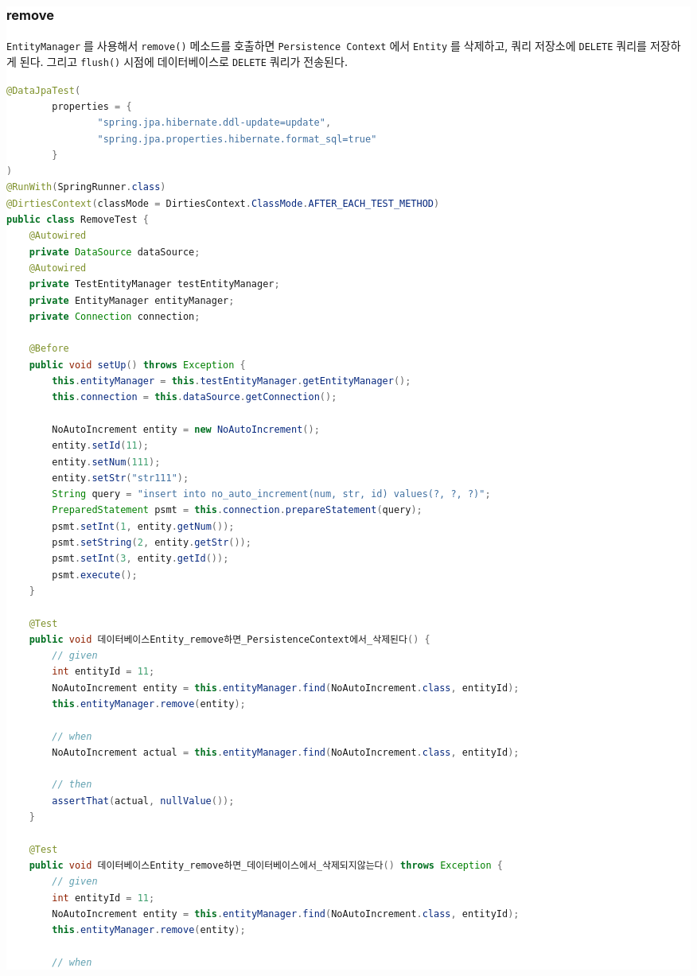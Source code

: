 ```java
```  


### remove
`EntityManager` 를 사용해서 `remove()` 메소드를 호출하면 `Persistence Context` 에서 `Entity` 를 삭제하고, 
쿼리 저장소에 `DELETE` 쿼리를 저장하게 된다. 
그리고 `flush()` 시점에 데이터베이스로 `DELETE` 쿼리가 전송된다. 

```java
@DataJpaTest(
        properties = {
                "spring.jpa.hibernate.ddl-update=update",
                "spring.jpa.properties.hibernate.format_sql=true"
        }
)
@RunWith(SpringRunner.class)
@DirtiesContext(classMode = DirtiesContext.ClassMode.AFTER_EACH_TEST_METHOD)
public class RemoveTest {
    @Autowired
    private DataSource dataSource;
    @Autowired
    private TestEntityManager testEntityManager;
    private EntityManager entityManager;
    private Connection connection;

    @Before
    public void setUp() throws Exception {
        this.entityManager = this.testEntityManager.getEntityManager();
        this.connection = this.dataSource.getConnection();

        NoAutoIncrement entity = new NoAutoIncrement();
        entity.setId(11);
        entity.setNum(111);
        entity.setStr("str111");
        String query = "insert into no_auto_increment(num, str, id) values(?, ?, ?)";
        PreparedStatement psmt = this.connection.prepareStatement(query);
        psmt.setInt(1, entity.getNum());
        psmt.setString(2, entity.getStr());
        psmt.setInt(3, entity.getId());
        psmt.execute();
    }

    @Test
    public void 데이터베이스Entity_remove하면_PersistenceContext에서_삭제된다() {
        // given
        int entityId = 11;
        NoAutoIncrement entity = this.entityManager.find(NoAutoIncrement.class, entityId);
        this.entityManager.remove(entity);

        // when
        NoAutoIncrement actual = this.entityManager.find(NoAutoIncrement.class, entityId);

        // then
        assertThat(actual, nullValue());
    }

    @Test
    public void 데이터베이스Entity_remove하면_데이터베이스에서_삭제되지않는다() throws Exception {
        // given
        int entityId = 11;
        NoAutoIncrement entity = this.entityManager.find(NoAutoIncrement.class, entityId);
        this.entityManager.remove(entity);

        // when
```